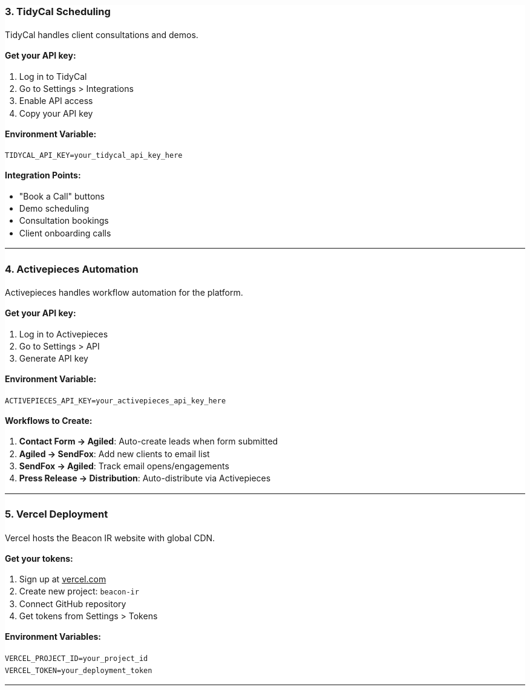 
### 3. TidyCal Scheduling

TidyCal handles client consultations and demos.

**Get your API key:**
1. Log in to TidyCal
2. Go to Settings > Integrations
3. Enable API access
4. Copy your API key

**Environment Variable:**
```env
TIDYCAL_API_KEY=your_tidycal_api_key_here
```

**Integration Points:**
- "Book a Call" buttons
- Demo scheduling
- Consultation bookings
- Client onboarding calls

---

### 4. Activepieces Automation

Activepieces handles workflow automation for the platform.

**Get your API key:**
1. Log in to Activepieces
2. Go to Settings > API
3. Generate API key

**Environment Variable:**
```env
ACTIVEPIECES_API_KEY=your_activepieces_api_key_here
```

**Workflows to Create:**
1. **Contact Form → Agiled**: Auto-create leads when form submitted
2. **Agiled → SendFox**: Add new clients to email list
3. **SendFox → Agiled**: Track email opens/engagements
4. **Press Release → Distribution**: Auto-distribute via Activepieces

---

### 5. Vercel Deployment

Vercel hosts the Beacon IR website with global CDN.

**Get your tokens:**
1. Sign up at [vercel.com](https://vercel.com)
2. Create new project: `beacon-ir`
3. Connect GitHub repository
4. Get tokens from Settings > Tokens

**Environment Variables:**
```env
VERCEL_PROJECT_ID=your_project_id
VERCEL_TOKEN=your_deployment_token
```

---